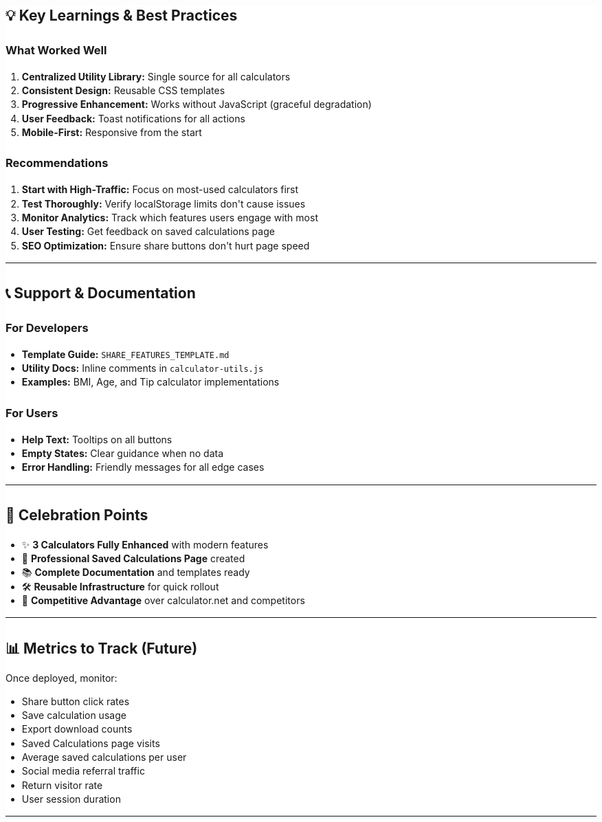 
## 💡 Key Learnings & Best Practices

### What Worked Well
1. **Centralized Utility Library:** Single source for all calculators
2. **Consistent Design:** Reusable CSS templates
3. **Progressive Enhancement:** Works without JavaScript (graceful degradation)
4. **User Feedback:** Toast notifications for all actions
5. **Mobile-First:** Responsive from the start

### Recommendations
1. **Start with High-Traffic:** Focus on most-used calculators first
2. **Test Thoroughly:** Verify localStorage limits don't cause issues
3. **Monitor Analytics:** Track which features users engage with most
4. **User Testing:** Get feedback on saved calculations page
5. **SEO Optimization:** Ensure share buttons don't hurt page speed

---

## 📞 Support & Documentation

### For Developers
- **Template Guide:** `SHARE_FEATURES_TEMPLATE.md`
- **Utility Docs:** Inline comments in `calculator-utils.js`
- **Examples:** BMI, Age, and Tip calculator implementations

### For Users
- **Help Text:** Tooltips on all buttons
- **Empty States:** Clear guidance when no data
- **Error Handling:** Friendly messages for all edge cases

---

## 🎉 Celebration Points

- ✨ **3 Calculators Fully Enhanced** with modern features
- 🚀 **Professional Saved Calculations Page** created
- 📚 **Complete Documentation** and templates ready
- 🛠️ **Reusable Infrastructure** for quick rollout
- 💪 **Competitive Advantage** over calculator.net and competitors

---

## 📊 Metrics to Track (Future)

Once deployed, monitor:
- Share button click rates
- Save calculation usage
- Export download counts
- Saved Calculations page visits
- Average saved calculations per user
- Social media referral traffic
- Return visitor rate
- User session duration

---
